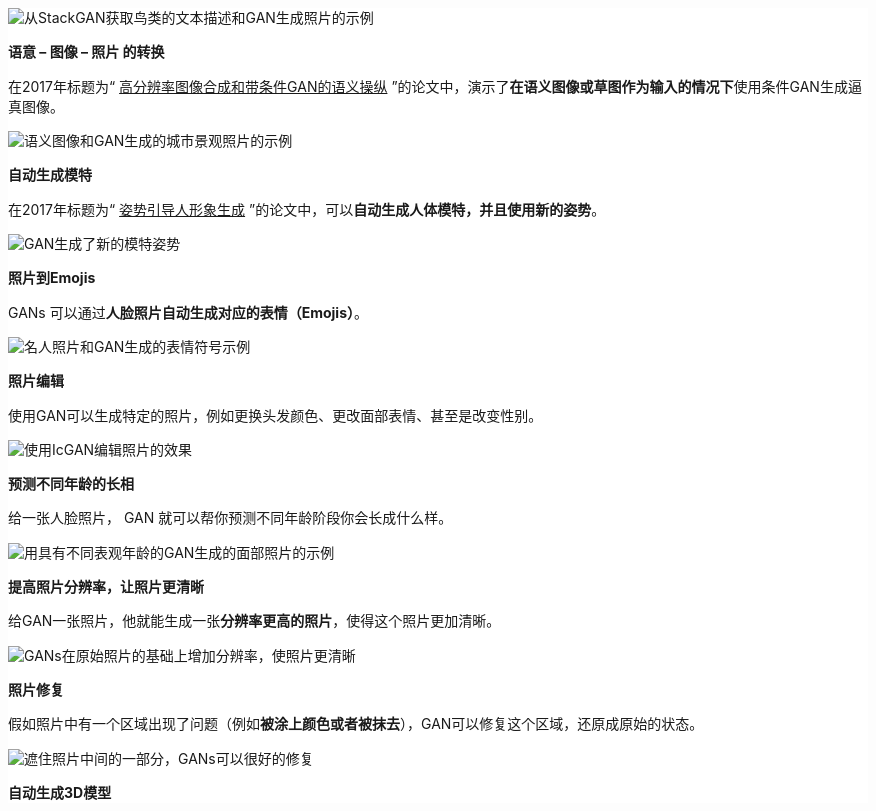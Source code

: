![从StackGAN获取鸟类的文本描述和GAN生成照片的示例](https://easy-ai.oss-cn-shanghai.aliyuncs.com/2019-07-10-word-pic.png)

 

**语意 – 图像 – 照片 的转换**

在2017年标题为“ [高分辨率图像合成和带条件GAN的语义操纵](https://arxiv.org/abs/1711.11585) ”的论文中，演示了**在语义图像或草图作为输入的情况下**使用条件GAN生成逼真图像。

![语义图像和GAN生成的城市景观照片的示例](https://easy-ai.oss-cn-shanghai.aliyuncs.com/2019-07-10-yuyi-pic.png)

 

**自动生成模特**

在2017年标题为“ [姿势引导人形象生成](https://arxiv.org/abs/1705.09368) ”的论文中，可以**自动生成人体模特，并且使用新的姿势**。

![GAN生成了新的模特姿势](https://easy-ai.oss-cn-shanghai.aliyuncs.com/2019-07-10-mote.png)

 

**照片到Emojis**

GANs 可以通过**人脸照片自动生成对应的表情（Emojis）**。

![名人照片和GAN生成的表情符号示例](https://easy-ai.oss-cn-shanghai.aliyuncs.com/2019-07-10-emojis.png)

 

**照片编辑**

使用GAN可以生成特定的照片，例如更换头发颜色、更改面部表情、甚至是改变性别。

![使用IcGAN编辑照片的效果](https://easy-ai.oss-cn-shanghai.aliyuncs.com/2019-07-10-bianji.png)

 



**预测不同年龄的长相**

给一张人脸照片， GAN 就可以帮你预测不同年龄阶段你会长成什么样。

![用具有不同表观年龄的GAN生成的面部照片的示例](https://easy-ai.oss-cn-shanghai.aliyuncs.com/2019-07-10-nianling.png)

 

**提高照片分辨率，让照片更清晰**

给GAN一张照片，他就能生成一张**分辨率更高的照片**，使得这个照片更加清晰。

![GANs在原始照片的基础上增加分辨率，使照片更清晰](https://easy-ai.oss-cn-shanghai.aliyuncs.com/2019-07-10-qingxi.png)

 

**照片修复**

假如照片中有一个区域出现了问题（例如**被涂上颜色或者被抹去**），GAN可以修复这个区域，还原成原始的状态。

![遮住照片中间的一部分，GANs可以很好的修复](https://easy-ai.oss-cn-shanghai.aliyuncs.com/2019-07-10-xiufu-1.png)

 

**自动生成3D模型**
